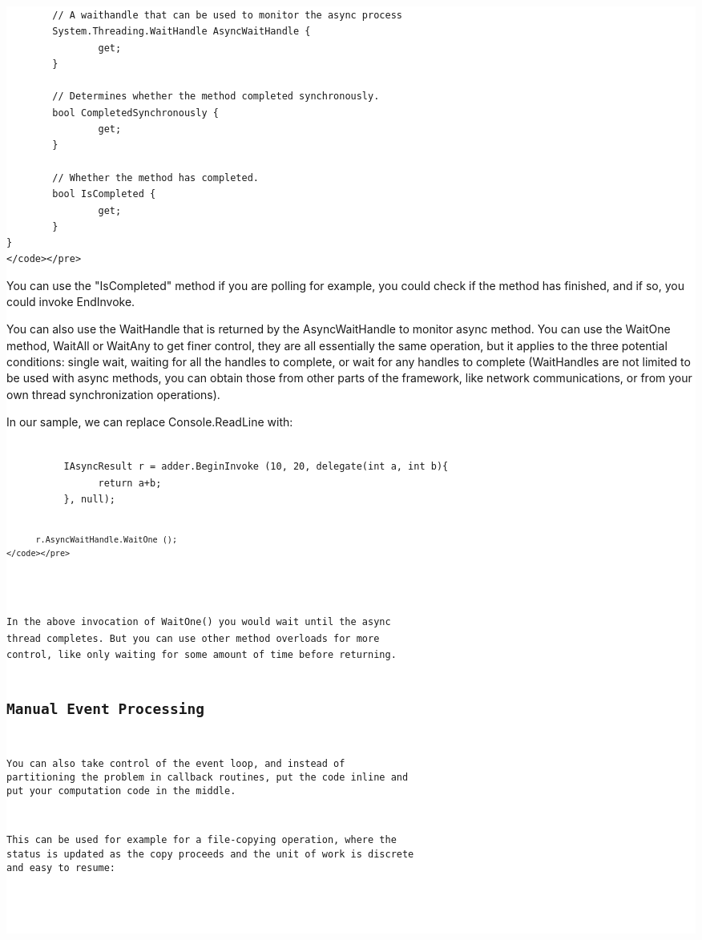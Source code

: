             // A waithandle that can be used to monitor the async process
            System.Threading.WaitHandle AsyncWaitHandle {
                    get;
            }

            // Determines whether the method completed synchronously.
            bool CompletedSynchronously {
                    get;
            }

            // Whether the method has completed.
            bool IsCompleted {
                    get;
            }
    }
    </code></pre>

</div>
You can use the "IsCompleted" method if you are polling for example, you
could check if the method has finished, and if so, you could invoke
EndInvoke.

You can also use the WaitHandle that is returned by the AsyncWaitHandle
to monitor async method. You can use the WaitOne method, WaitAll or
WaitAny to get finer control, they are all essentially the same
operation, but it applies to the three potential conditions: single
wait, waiting for all the handles to complete, or wait for any handles
to complete (WaitHandles are not limited to be used with async methods,
you can obtain those from other parts of the framework, like network
communications, or from your own thread synchronization operations).

In our sample, we can replace Console.ReadLine with:

<div class="csharp">
    <pre><code>
          IAsyncResult r = adder.BeginInvoke (10, 20, delegate(int a, int b){
                return a+b;
          }, null);

          r.AsyncWaitHandle.WaitOne ();
    </code></pre>

</div>
In the above invocation of WaitOne() you would wait until the async
thread completes. But you can use other method overloads for more
control, like only waiting for some amount of time before returning.

Manual Event Processing
-----------------------

You can also take control of the event loop, and instead of partitioning
the problem in callback routines, put the code inline and put your
computation code in the middle.

This can be used for example for a file-copying operation, where the
status is updated as the copy proceeds and the unit of work is discrete
and easy to resume:
